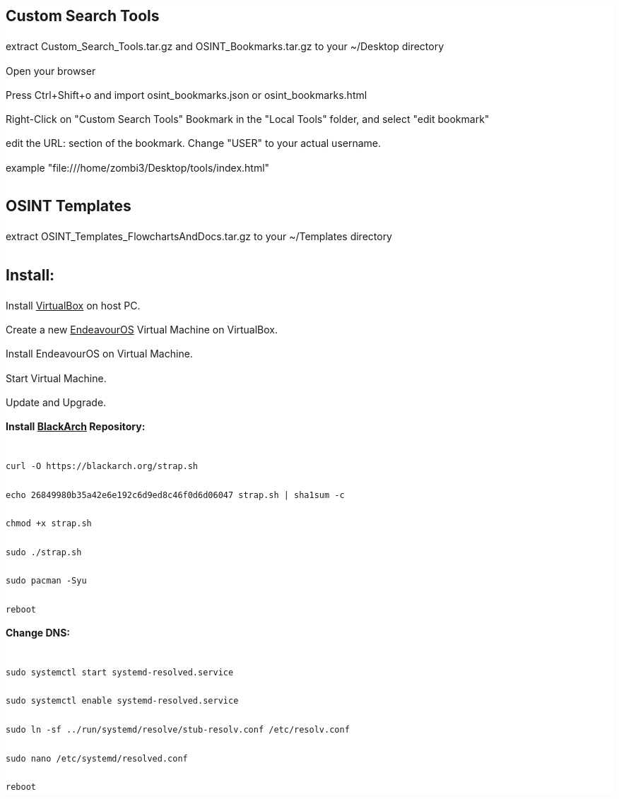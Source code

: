 ## Custom Search Tools

extract Custom_Search_Tools.tar.gz and OSINT_Bookmarks.tar.gz to your ~/Desktop directory

Open your browser

Press Ctrl+Shift+o and import osint_bookmarks.json or osint_bookmarks.html

Right-Click on "Custom Search Tools" Bookmark in the "Local Tools" folder, and select "edit bookmark" 

edit the URL: section of the bookmark. Change "USER" to your actual username. 

example "file:///home/zombi3/Desktop/tools/index.html"


## OSINT Templates

extract OSINT_Templates_FlowchartsAndDocs.tar.gz to your ~/Templates directory



## **Install:**

Install <a href="https://www.virtualbox.org/">VirtualBox</a> on host PC.

Create a new <a href="https://endeavouros.com/">EndeavourOS</a> Virtual Machine on VirtualBox.

Install EndeavourOS on Virtual Machine.

Start Virtual Machine.

Update and Upgrade.

**Install <a href="https://blackarch.org/downloads.html">BlackArch</a> Repository:**

```console

curl -O https://blackarch.org/strap.sh

echo 26849980b35a42e6e192c6d9ed8c46f0d6d06047 strap.sh | sha1sum -c

chmod +x strap.sh

sudo ./strap.sh

sudo pacman -Syu

reboot

```


**Change DNS:**

```console

sudo systemctl start systemd-resolved.service

sudo systemctl enable systemd-resolved.service

sudo ln -sf ../run/systemd/resolve/stub-resolv.conf /etc/resolv.conf

sudo nano /etc/systemd/resolved.conf

reboot

```
